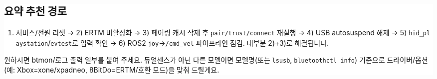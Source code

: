 ## 요약 추천 경로

1. 서비스/전원 리셋 → 2) ERTM 비활성화 → 3) 페어링 캐시 삭제 후 `pair/trust/connect` 재실행 → 4) USB autosuspend 해제 → 5) `hid_playstation`/`evtest`로 입력 확인 → 6) ROS2 `joy`→`/cmd_vel` 파이프라인 점검.
   대부분 2)+3)로 해결됩니다.

원하시면 btmon/로그 출력 일부를 붙여 주세요. 듀얼센스가 아닌 다른 모델이면 모델명(또는 `lsusb`, `bluetoothctl info`) 기준으로 드라이버/옵션(예: Xbox=xone/xpadneo, 8BitDo=ERTM/호환 모드)을 맞춰 드릴게요.
